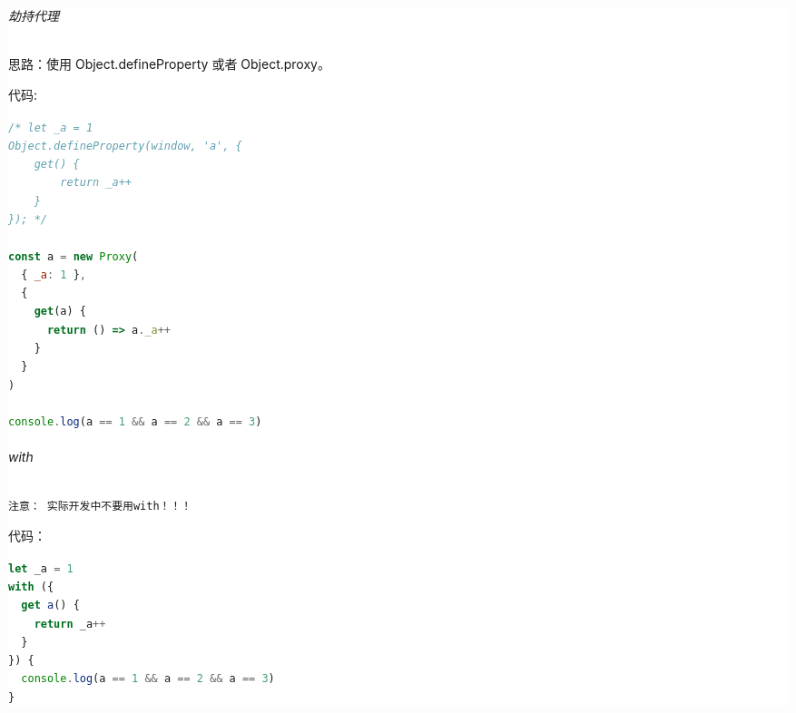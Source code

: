 ###### 劫持代理

思路：使用 Object.defineProperty 或者 Object.proxy。

代码:

```javascript
/* let _a = 1
Object.defineProperty(window, 'a', {
    get() {
        return _a++
    }
}); */

const a = new Proxy(
  { _a: 1 },
  {
    get(a) {
      return () => a._a++
    }
  }
)

console.log(a == 1 && a == 2 && a == 3)
```

###### with

    注意： 实际开发中不要用with！！！

代码：

```javascript
let _a = 1
with ({
  get a() {
    return _a++
  }
}) {
  console.log(a == 1 && a == 2 && a == 3)
}
```
